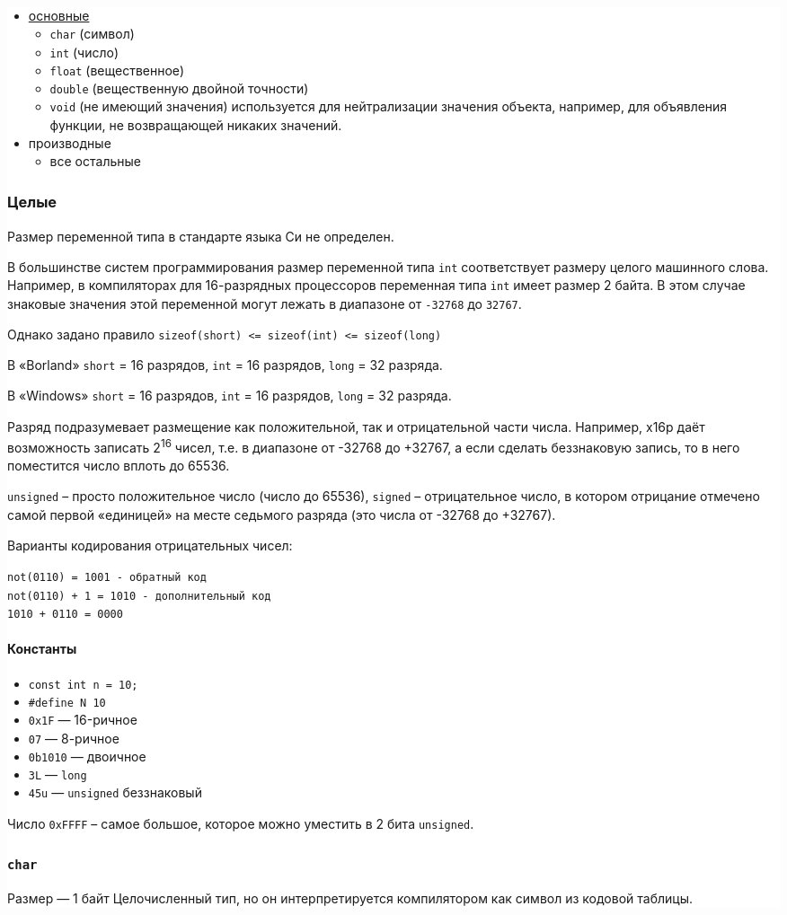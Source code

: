* [основные](http://dfe.petrsu.ru/koi/posob/c/c.htm#g1.2)
    + `char` (символ)
    + `int` (число)
    + `float` (вещественное)
    + `double` (вещественную двойной точности)
    + `void` (не имеющий значения) используется для нейтрализации значения объекта, например, для объявления функции, не возвращающей никаких значений.
* производные
    + все остальные

### Целые

Размер переменной типа в стандарте языка Си не определен.

В большинстве систем программирования размер переменной типа `int` соответствует размеру целого машинного слова. Например, в компиляторах для 16-разрядных процессоров переменная типа `int` имеет размер 2 байта. В этом случае знаковые значения этой переменной могут лежать в диапазоне от `-32768` до `32767`.

Однако задано правило `sizeof(short) <= sizeof(int) <= sizeof(long)`

В «Borland» `short` = 16 разрядов, `int` = 16 разрядов, `long` = 32 разряда.

В «Windows» `short` = 16 разрядов, `int` = 16 разрядов, `long` = 32 разряда.

Разряд подразумевает размещение как положительной, так и отрицательной части числа. Например, x16p даёт возможность записать $2^{16}$ чисел, т.е. в диапазоне от -32768 до +32767, а если сделать беззнаковую запись, то в него поместится число вплоть до 65536.

`unsigned` – просто положительное число (число до 65536), `signed` – отрицательное число, в котором отрицание отмечено самой первой «единицей» на месте седьмого разряда (это числа от -32768 до +32767).

Варианты кодирования отрицательных чисел:

```
not(0110) = 1001 - обратный код
not(0110) + 1 = 1010 - дополнительный код
1010 + 0110 = 0000
```

#### Константы

* `const int n = 10;`
* `#define N 10`
* `0x1F` — 16-ричное
* `07` — 8-ричное
* `0b1010` — двоичное
* `3L` — `long`
* `45u` — `unsigned` беззнаковый

Число `0xFFFF` – самое большое, которое можно уместить в 2 бита `unsigned`.

### `char`

Размер — 1 байт Целочисленный тип, но он интерпретируется компилятором как символ из кодовой таблицы.
